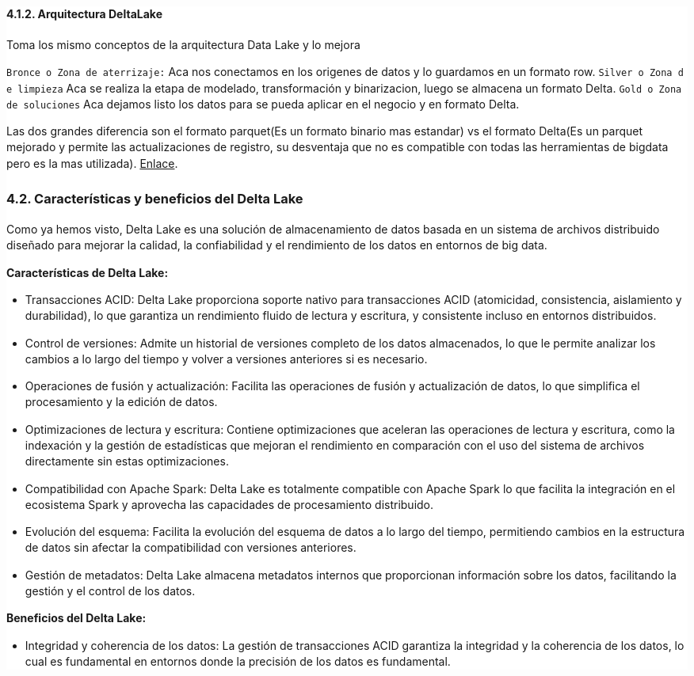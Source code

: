 #### 4.1.2. Arquitectura DeltaLake

Toma los mismo conceptos de la arquitectura Data Lake y lo mejora

`Bronce o Zona de aterrizaje:` Aca nos conectamos en los origenes de datos y lo guardamos en un formato row.
`Silver o Zona de limpieza` Aca se realiza la etapa de modelado, transformación y binarizacion, luego se almacena un formato Delta.
`Gold o Zona de soluciones` Aca dejamos listo los datos para se pueda aplicar en el negocio y en formato Delta.

Las dos grandes diferencia son el formato parquet(Es un formato binario mas estandar) vs el formato Delta(Es un parquet mejorado y permite las actualizaciones de registro, su desventaja que no es compatible con todas las herramientas de bigdata pero es la mas utilizada). [Enlace](https://drive.google.com/file/d/1cK1MbwM8eEZScfUWaOKg2LPWlQrRGaLh/view).

### 4.2. Características y beneficios del Delta Lake

Como ya hemos visto, Delta Lake es una solución de almacenamiento de datos basada en un sistema de archivos distribuido diseñado para mejorar la calidad, la confiabilidad y el rendimiento de los datos en entornos de big data.

**Características de Delta Lake:**

* Transacciones ACID:
Delta Lake proporciona soporte nativo para transacciones ACID (atomicidad, consistencia, aislamiento y durabilidad), lo que garantiza un rendimiento fluido de lectura y escritura, y consistente incluso en entornos distribuidos.

* Control de versiones:
Admite un historial de versiones completo de los datos almacenados, lo que le permite analizar los cambios a lo largo del tiempo y volver a versiones anteriores si es necesario.

* Operaciones de fusión y actualización:
Facilita las operaciones de fusión y actualización de datos, lo que simplifica el procesamiento y la edición de datos.

* Optimizaciones de lectura y escritura:
Contiene optimizaciones que aceleran las operaciones de lectura y escritura, como la indexación y la gestión de estadísticas que mejoran el rendimiento en comparación con el uso del sistema de archivos directamente sin estas optimizaciones.

* Compatibilidad con Apache Spark:
Delta Lake es totalmente compatible con Apache Spark lo que facilita la integración en el ecosistema Spark y aprovecha las capacidades de procesamiento distribuido.

* Evolución del esquema:
Facilita la evolución del esquema de datos a lo largo del tiempo, permitiendo cambios en la estructura de datos sin afectar la compatibilidad con versiones anteriores.

* Gestión de metadatos:
Delta Lake almacena metadatos internos que proporcionan información sobre los datos, facilitando la gestión y el control de los datos.

**Beneficios del Delta Lake:**

* Integridad y coherencia de los datos:
La gestión de transacciones ACID garantiza la integridad y la coherencia de los datos, lo cual es fundamental en entornos donde la precisión de los datos es fundamental.
